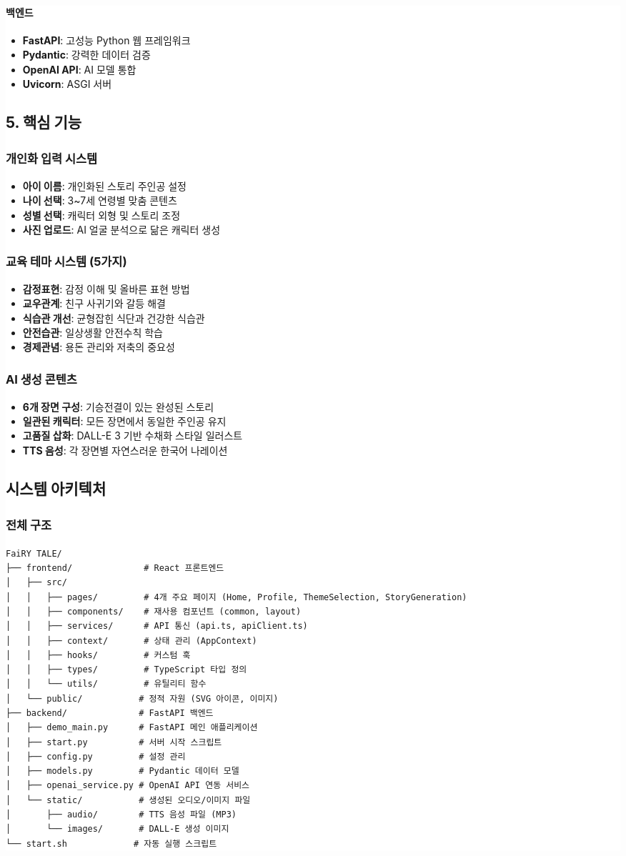 #### 백엔드

- **FastAPI**: 고성능 Python 웹 프레임워크
- **Pydantic**: 강력한 데이터 검증
- **OpenAI API**: AI 모델 통합
- **Uvicorn**: ASGI 서버

## 5. 핵심 기능

### 개인화 입력 시스템

- **아이 이름**: 개인화된 스토리 주인공 설정
- **나이 선택**: 3~7세 연령별 맞춤 콘텐츠
- **성별 선택**: 캐릭터 외형 및 스토리 조정
- **사진 업로드**: AI 얼굴 분석으로 닮은 캐릭터 생성

### 교육 테마 시스템 (5가지)

- **감정표현**: 감정 이해 및 올바른 표현 방법
- **교우관계**: 친구 사귀기와 갈등 해결
- **식습관 개선**: 균형잡힌 식단과 건강한 식습관
- **안전습관**: 일상생활 안전수칙 학습
- **경제관념**: 용돈 관리와 저축의 중요성

### AI 생성 콘텐츠

- **6개 장면 구성**: 기승전결이 있는 완성된 스토리
- **일관된 캐릭터**: 모든 장면에서 동일한 주인공 유지
- **고품질 삽화**: DALL-E 3 기반 수채화 스타일 일러스트
- **TTS 음성**: 각 장면별 자연스러운 한국어 나레이션

## 시스템 아키텍처

### 전체 구조

```
FaiRY TALE/
├── frontend/              # React 프론트엔드
│   ├── src/
│   │   ├── pages/         # 4개 주요 페이지 (Home, Profile, ThemeSelection, StoryGeneration)
│   │   ├── components/    # 재사용 컴포넌트 (common, layout)
│   │   ├── services/      # API 통신 (api.ts, apiClient.ts)
│   │   ├── context/       # 상태 관리 (AppContext)
│   │   ├── hooks/         # 커스텀 훅
│   │   ├── types/         # TypeScript 타입 정의
│   │   └── utils/         # 유틸리티 함수
│   └── public/           # 정적 자원 (SVG 아이콘, 이미지)
├── backend/              # FastAPI 백엔드
│   ├── demo_main.py      # FastAPI 메인 애플리케이션
│   ├── start.py          # 서버 시작 스크립트
│   ├── config.py         # 설정 관리
│   ├── models.py         # Pydantic 데이터 모델
│   ├── openai_service.py # OpenAI API 연동 서비스
│   └── static/           # 생성된 오디오/이미지 파일
│       ├── audio/        # TTS 음성 파일 (MP3)
│       └── images/       # DALL-E 생성 이미지
└── start.sh             # 자동 실행 스크립트
```
